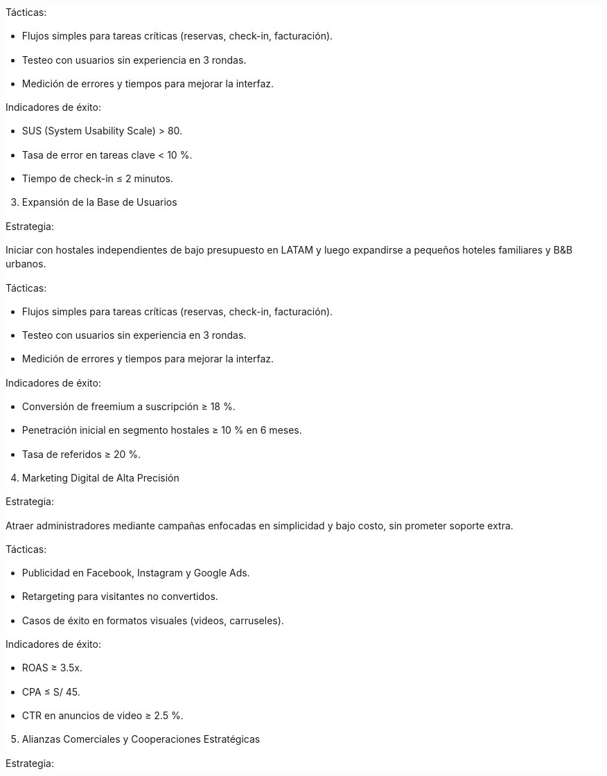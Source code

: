 Tácticas:

- Flujos simples para tareas críticas (reservas, check-in, facturación).

- Testeo con usuarios sin experiencia en 3 rondas.

- Medición de errores y tiempos para mejorar la interfaz.

Indicadores de éxito:

- SUS (System Usability Scale) > 80.

- Tasa de error en tareas clave < 10 %.

- Tiempo de check-in ≤ 2 minutos.

3. Expansión de la Base de Usuarios

Estrategia:

Iniciar con hostales independientes de bajo presupuesto en LATAM y luego expandirse a pequeños hoteles familiares y B&B urbanos.

Tácticas:

- Flujos simples para tareas críticas (reservas, check-in, facturación).

- Testeo con usuarios sin experiencia en 3 rondas.

- Medición de errores y tiempos para mejorar la interfaz.

Indicadores de éxito:

- Conversión de freemium a suscripción ≥ 18 %.

- Penetración inicial en segmento hostales ≥ 10 % en 6 meses.

- Tasa de referidos ≥ 20 %.

4. Marketing Digital de Alta Precisión

Estrategia:

Atraer administradores mediante campañas enfocadas en simplicidad y bajo costo, sin prometer soporte extra.

Tácticas:

- Publicidad en Facebook, Instagram y Google Ads.

- Retargeting para visitantes no convertidos.

- Casos de éxito en formatos visuales (videos, carruseles).

Indicadores de éxito:

- ROAS ≥ 3.5x.

- CPA ≤ S/ 45.

- CTR en anuncios de video ≥ 2.5 %.

5. Alianzas Comerciales y Cooperaciones Estratégicas

Estrategia:
